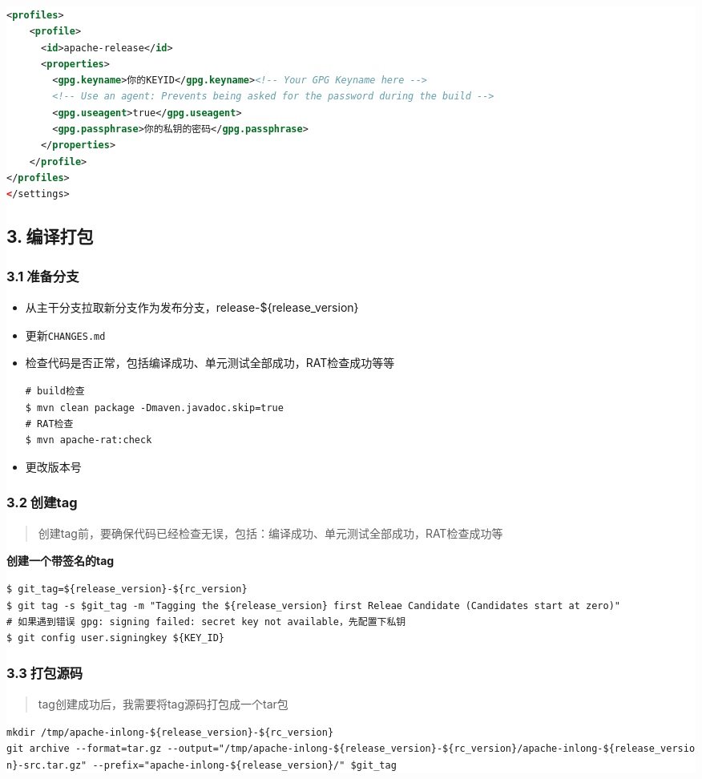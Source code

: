 ```xml
<profiles>
    <profile>
      <id>apache-release</id>
      <properties>
        <gpg.keyname>你的KEYID</gpg.keyname><!-- Your GPG Keyname here -->
        <!-- Use an agent: Prevents being asked for the password during the build -->
        <gpg.useagent>true</gpg.useagent>
        <gpg.passphrase>你的私钥的密码</gpg.passphrase>
      </properties>
    </profile>
</profiles>
</settings>
```

## 3. 编译打包
### 3.1 准备分支
  - 从主干分支拉取新分支作为发布分支，release-${release_version}

  - 更新`CHANGES.md`

  - 检查代码是否正常，包括编译成功、单元测试全部成功，RAT检查成功等等

    ```shell
    # build检查
    $ mvn clean package -Dmaven.javadoc.skip=true
    # RAT检查
    $ mvn apache-rat:check
    ```

  - 更改版本号

### 3.2 创建tag
> 创建tag前，要确保代码已经检查无误，包括：编译成功、单元测试全部成功，RAT检查成功等

**创建一个带签名的tag**
```shell
$ git_tag=${release_version}-${rc_version}
$ git tag -s $git_tag -m "Tagging the ${release_version} first Releae Candidate (Candidates start at zero)"
# 如果遇到错误 gpg: signing failed: secret key not available，先配置下私钥
$ git config user.signingkey ${KEY_ID}
```
### 3.3 打包源码

> tag创建成功后，我需要将tag源码打包成一个tar包

```shell
mkdir /tmp/apache-inlong-${release_version}-${rc_version}
git archive --format=tar.gz --output="/tmp/apache-inlong-${release_version}-${rc_version}/apache-inlong-${release_version}-src.tar.gz" --prefix="apache-inlong-${release_version}/" $git_tag
```
